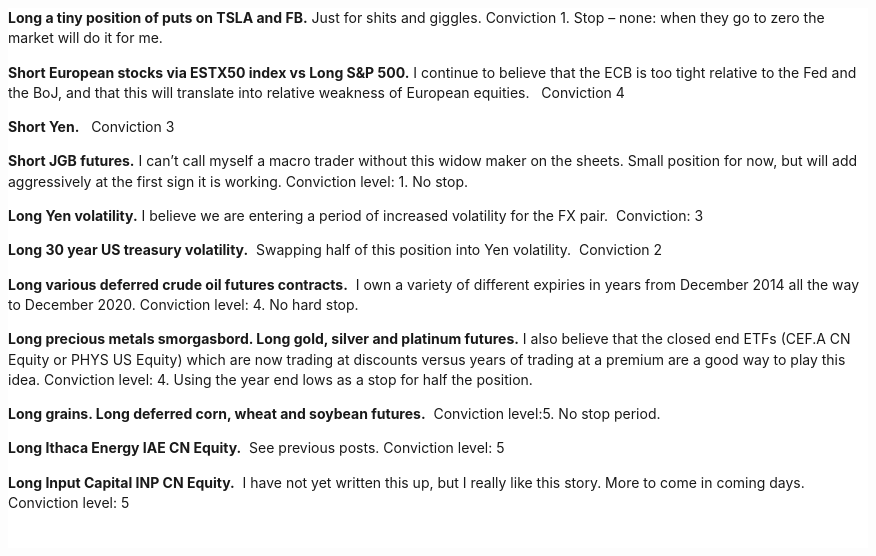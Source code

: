 **Long a tiny position of puts on TSLA and FB.** Just for shits and giggles. Conviction 1. Stop &#8211; none: when they go to zero the market will do it for me.

**Short European stocks via ESTX50 index vs Long S&P 500.** I continue to believe that the ECB is too tight relative to the Fed and the BoJ, and that this will translate into relative weakness of European equities.   Conviction 4

**Short Yen.**   Conviction 3

**Short JGB futures.** I can&#8217;t call myself a macro trader without this widow maker on the sheets. Small position for now, but will add aggressively at the first sign it is working. Conviction level: 1. No stop.

**Long Yen volatility.** I believe we are entering a period of increased volatility for the FX pair.  Conviction: 3

**Long 30 year US treasury volatility.**  Swapping half of this position into Yen volatility.  Conviction 2

**Long various deferred crude oil futures contracts.**  I own a variety of different expiries in years from December 2014 all the way to December 2020. Conviction level: 4. No hard stop.

**Long precious metals smorgasbord. Long gold, silver and platinum futures.** I also believe that the closed end ETFs (CEF.A CN Equity or PHYS US Equity) which are now trading at discounts versus years of trading at a premium are a good way to play this idea. Conviction level: 4. Using the year end lows as a stop for half the position.

**Long grains. Long deferred corn, wheat and soybean futures.**  Conviction level:5. No stop period.

**Long Ithaca Energy IAE CN Equity.**  See previous posts. Conviction level: 5

**Long Input Capital INP CN Equity.**  I have not yet written this up, but I really like this story. More to come in coming days. Conviction level: 5

&nbsp;